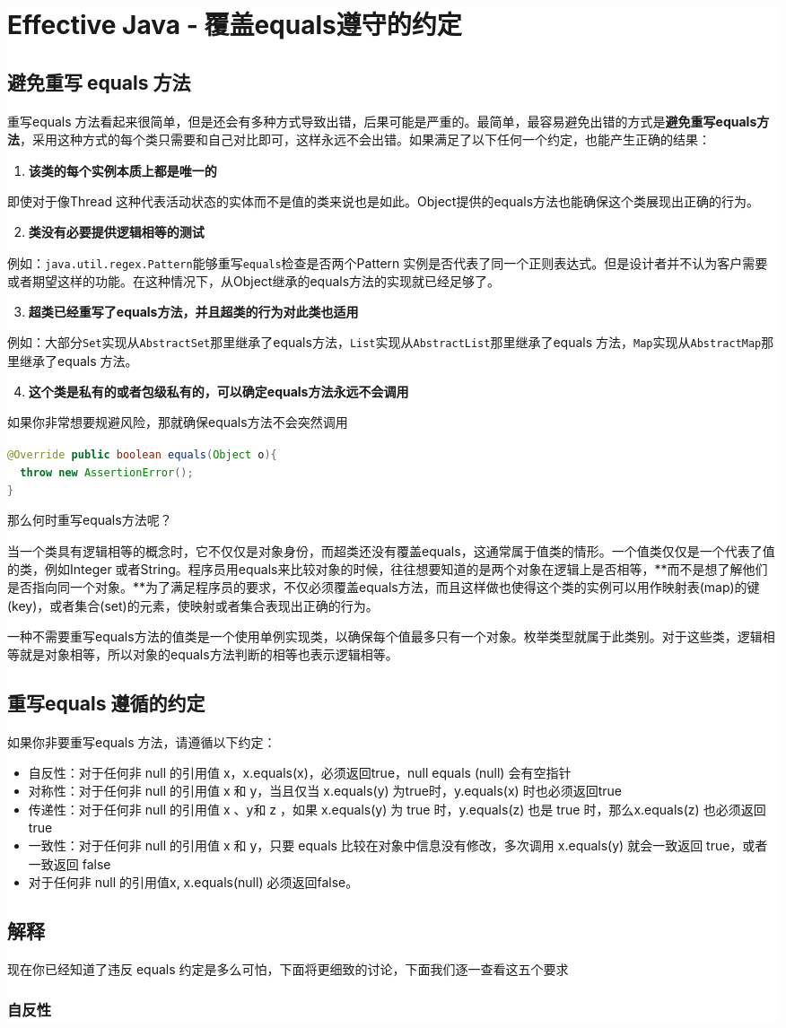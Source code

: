 # Effective Java - 覆盖equals遵守的约定

## 避免重写 equals 方法

重写equals 方法看起来很简单，但是还会有多种方式导致出错，后果可能是严重的。最简单，最容易避免出错的方式是**避免重写equals方法**，采用这种方式的每个类只需要和自己对比即可，这样永远不会出错。如果满足了以下任何一个约定，也能产生正确的结果：

1. **该类的每个实例本质上都是唯一的**

即使对于像Thread 这种代表活动状态的实体而不是值的类来说也是如此。Object提供的equals方法也能确保这个类展现出正确的行为。

2. **类没有必要提供逻辑相等的测试**

例如：`java.util.regex.Pattern`能够重写`equals`检查是否两个Pattern 实例是否代表了同一个正则表达式。但是设计者并不认为客户需要或者期望这样的功能。在这种情况下，从Object继承的equals方法的实现就已经足够了。

3. **超类已经重写了equals方法，并且超类的行为对此类也适用**

例如：大部分`Set`实现从`AbstractSet`那里继承了equals方法，`List`实现从`AbstractList`那里继承了equals 方法，`Map`实现从`AbstractMap`那里继承了equals 方法。

4. **这个类是私有的或者包级私有的，可以确定equals方法永远不会调用**

如果你非常想要规避风险，那就确保equals方法不会突然调用

```java
@Override public boolean equals(Object o){
  throw new AssertionError();
}
```

那么何时重写equals方法呢？

当一个类具有逻辑相等的概念时，它不仅仅是对象身份，而超类还没有覆盖equals，这通常属于值类的情形。一个值类仅仅是一个代表了值的类，例如Integer 或者String。程序员用equals来比较对象的时候，往往想要知道的是两个对象在逻辑上是否相等，**而不是想了解他们是否指向同一个对象。**为了满足程序员的要求，不仅必须覆盖equals方法，而且这样做也使得这个类的实例可以用作映射表(map)的键(key)，或者集合(set)的元素，使映射或者集合表现出正确的行为。

一种不需要重写equals方法的值类是一个使用单例实现类，以确保每个值最多只有一个对象。枚举类型就属于此类别。对于这些类，逻辑相等就是对象相等，所以对象的equals方法判断的相等也表示逻辑相等。

## 重写equals 遵循的约定

如果你非要重写equals 方法，请遵循以下约定：

* 自反性：对于任何非 null 的引用值 x，x.equals(x)，必须返回true，null equals (null) 会有空指针
* 对称性：对于任何非 null 的引用值 x 和 y，当且仅当 x.equals(y) 为true时，y.equals(x) 时也必须返回true
* 传递性：对于任何非 null 的引用值 x 、y和 z ，如果 x.equals(y) 为 true 时，y.equals(z) 也是 true 时，那么x.equals(z) 也必须返回 true
* 一致性：对于任何非 null 的引用值 x 和 y，只要 equals 比较在对象中信息没有修改，多次调用 x.equals(y) 就会一致返回 true，或者一致返回 false
* 对于任何非 null 的引用值x, x.equals(null) 必须返回false。

## 解释

现在你已经知道了违反 equals 约定是多么可怕，下面将更细致的讨论，下面我们逐一查看这五个要求

### 自反性
